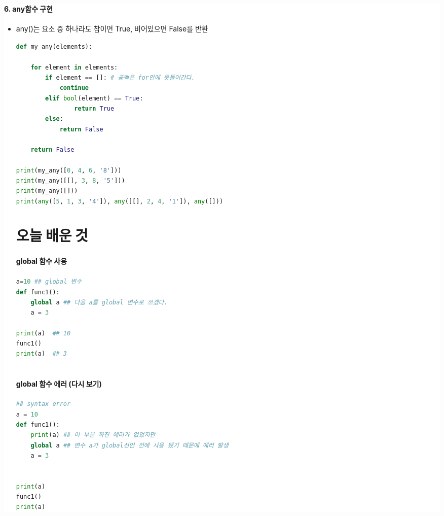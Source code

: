 

#### 6. any함수 구현

- any()는 요소 중 하나라도 참이면 True, 비어있으면 False를 반환

  ```python
  def my_any(elements):
      
      for element in elements:
          if element == []: # 공백은 for안에 못들어간다.
              continue
          elif bool(element) == True:
                  return True
          else:
              return False
      
      return False
  
  print(my_any([0, 4, 6, '8']))
  print(my_any([[], 3, 8, '5']))
  print(my_any([]))
  print(any([5, 1, 3, '4']), any([[], 2, 4, '1']), any([]))
  ```

  

  

  # 오늘 배운 것 

  #### global 함수 사용

  ```python
  a=10 ## global 변수 
  def func1():
      global a ## 다음 a를 global 변수로 쓰겠다.
      a = 3
  
  print(a)  ## 10
  func1() 
  print(a)  ## 3
  	
  ```

  #### global 함수 에러  (다시 보기)

  ```python
  ## syntax error
  a = 10
  def func1():
      print(a) ## 이 부분 까진 에러가 없었지만  	
      global a ## 변수 a가 global선언 전에 사용 됐기 때문에 에러 발생
      a = 3
      
  
  print(a)
  func1()
  print(a)
  ```
